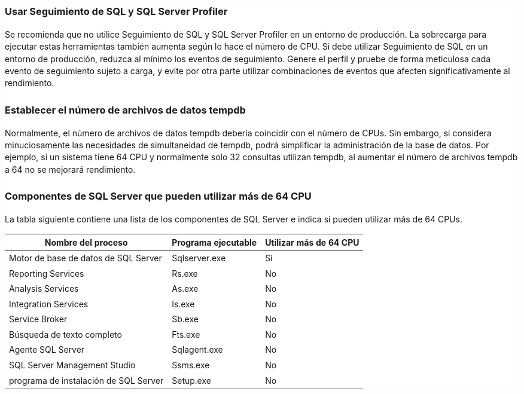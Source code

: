 ### <a name="using-sql-trace-and-sql-server-profiler"></a>Usar Seguimiento de SQL y SQL Server Profiler

 Se recomienda que no utilice Seguimiento de SQL y SQL Server Profiler en un entorno de producción. La sobrecarga para ejecutar estas herramientas también aumenta según lo hace el número de CPU. Si debe utilizar Seguimiento de SQL en un entorno de producción, reduzca al mínimo los eventos de seguimiento. Genere el perfil y pruebe de forma meticulosa cada evento de seguimiento sujeto a carga, y evite por otra parte utilizar combinaciones de eventos que afecten significativamente al rendimiento.

### <a name="setting-the-number-of-tempdb-data-files"></a>Establecer el número de archivos de datos tempdb

Normalmente, el número de archivos de datos tempdb debería coincidir con el número de CPUs. Sin embargo, si considera minuciosamente las necesidades de simultaneidad de tempdb, podrá simplificar la administración de la base de datos. Por ejemplo, si un sistema tiene 64 CPU y normalmente solo 32 consultas utilizan tempdb, al aumentar el número de archivos tempdb a 64 no se mejorará rendimiento.

### <a name="sql-server-components-that-can-use-more-than-64-cpus"></a>Componentes de SQL Server que pueden utilizar más de 64 CPU

La tabla siguiente contiene una lista de los componentes de SQL Server e indica si pueden utilizar más de 64 CPUs.

|Nombre del proceso   |Programa ejecutable |Utilizar más de 64 CPU |  
|----------|----------|----------|  
|Motor de base de datos de SQL Server |Sqlserver.exe  |Sí |  
|Reporting Services |Rs.exe |No |  
|Analysis Services  |As.exe |No |  
|Integration Services   |Is.exe |No |  
|Service Broker |Sb.exe |No |  
|Búsqueda de texto completo   |Fts.exe    |No |  
|Agente SQL Server   |Sqlagent.exe   |No |  
|SQL Server Management Studio   |Ssms.exe   |No |  
|programa de instalación de SQL Server   |Setup.exe  |No |  




